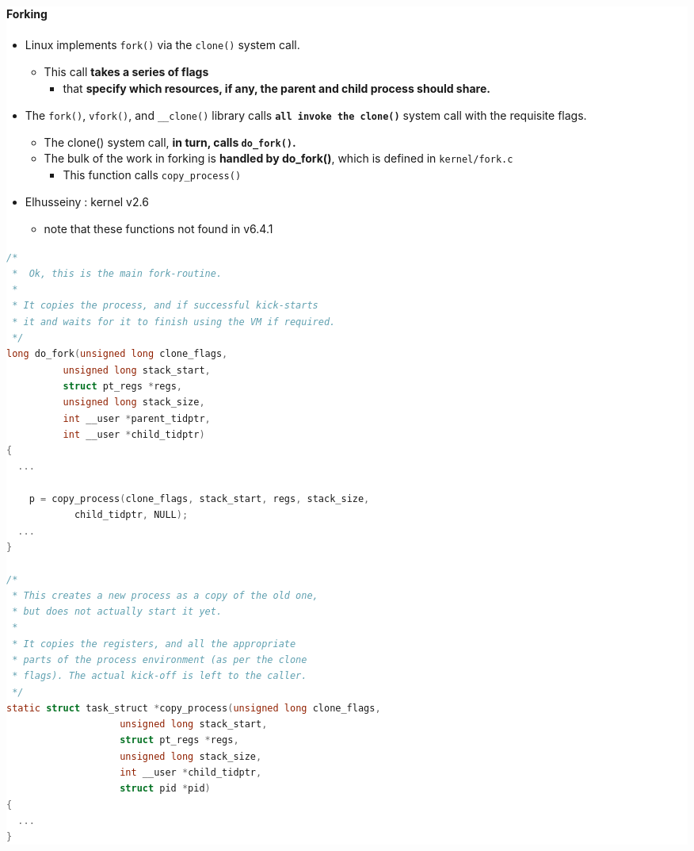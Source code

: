 
#### Forking


- Linux implements `fork()` via the `clone()` system call.
  - This call **takes a series of flags** 
    - that **specify which resources, if any, the parent and child process should share.**
- The `fork()`, `vfork()`, and `__clone()` library calls **`all invoke the clone()`** system call with the requisite flags.
  - The clone() system call, **in turn, calls `do_fork()`.**
  - The bulk of the work in forking is **handled by do_fork()**, which is defined in `kernel/fork.c`
    - This function calls `copy_process()`

- Elhusseiny :  kernel v2.6
  - note that these functions not found in v6.4.1
``` c
/*
 *  Ok, this is the main fork-routine.
 *
 * It copies the process, and if successful kick-starts
 * it and waits for it to finish using the VM if required.
 */
long do_fork(unsigned long clone_flags,
	      unsigned long stack_start,
	      struct pt_regs *regs,
	      unsigned long stack_size,
	      int __user *parent_tidptr,
	      int __user *child_tidptr)
{
  ...

  	p = copy_process(clone_flags, stack_start, regs, stack_size,
			child_tidptr, NULL);
  ...
}

/*
 * This creates a new process as a copy of the old one,
 * but does not actually start it yet.
 *
 * It copies the registers, and all the appropriate
 * parts of the process environment (as per the clone
 * flags). The actual kick-off is left to the caller.
 */
static struct task_struct *copy_process(unsigned long clone_flags,
					unsigned long stack_start,
					struct pt_regs *regs,
					unsigned long stack_size,
					int __user *child_tidptr,
					struct pid *pid)
{
  ...
}

```
